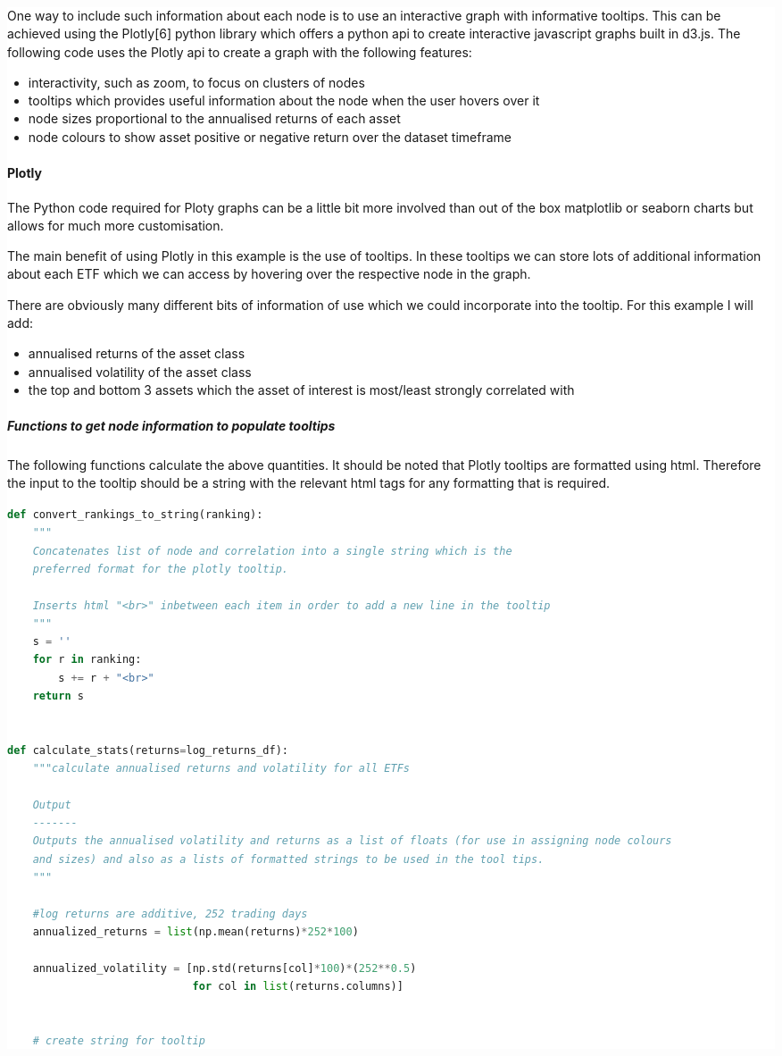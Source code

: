One way to include such information about each node is to use an interactive graph with informative tooltips. This can be achieved using the Plotly[6] python library which offers a python api to create interactive javascript graphs built in d3.js. The following code uses the Plotly api to create a graph with the following features:
- interactivity, such as zoom, to focus on clusters of nodes
- tooltips which provides useful information about the node when the user hovers over it
- node sizes proportional to the annualised returns of each asset
- node colours to show asset positive or negative return over the dataset timeframe

#### Plotly

The Python code required for Ploty graphs can be a little bit more involved than out of the box matplotlib or seaborn charts but allows for much more customisation.

The main benefit of using Plotly in this example is the use of tooltips. In these tooltips we can store lots of additional information about each ETF which we can access by hovering over the respective node in the graph.

There are obviously many different bits of information of use which we could incorporate into the tooltip. For this example I will add:
- annualised returns of the asset class
- annualised volatility of the asset class
- the top and bottom 3 assets which the asset of interest is most/least strongly correlated with

##### Functions to get node information to populate tooltips

The following functions calculate the above quantities. It should be noted that Plotly tooltips are formatted using html. Therefore the input to the tooltip should be a string with the relevant html tags for any formatting that is required.


  <div class="input_area" markdown="1">

```python
def convert_rankings_to_string(ranking):
    """
    Concatenates list of node and correlation into a single string which is the
    preferred format for the plotly tooltip.

    Inserts html "<br>" inbetween each item in order to add a new line in the tooltip
    """
    s = ''
    for r in ranking:
        s += r + "<br>"
    return s


def calculate_stats(returns=log_returns_df):
    """calculate annualised returns and volatility for all ETFs

    Output
    -------
    Outputs the annualised volatility and returns as a list of floats (for use in assigning node colours
    and sizes) and also as a lists of formatted strings to be used in the tool tips.    
    """

    #log returns are additive, 252 trading days
    annualized_returns = list(np.mean(returns)*252*100)

    annualized_volatility = [np.std(returns[col]*100)*(252**0.5)
                             for col in list(returns.columns)]


    # create string for tooltip
```